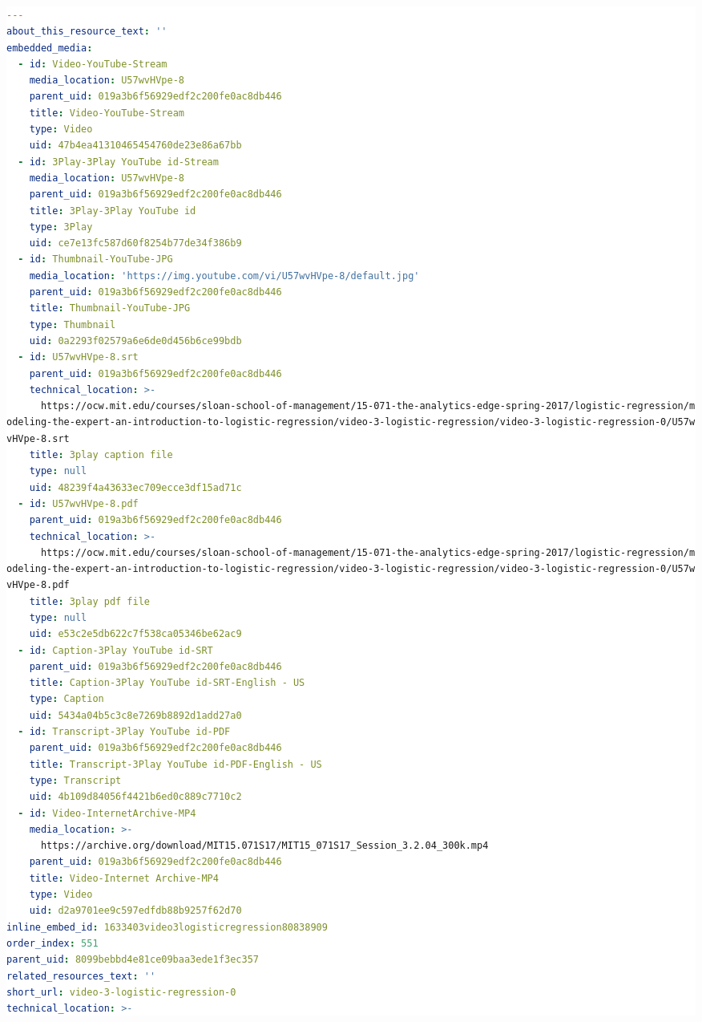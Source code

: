```yaml
---
about_this_resource_text: ''
embedded_media:
  - id: Video-YouTube-Stream
    media_location: U57wvHVpe-8
    parent_uid: 019a3b6f56929edf2c200fe0ac8db446
    title: Video-YouTube-Stream
    type: Video
    uid: 47b4ea41310465454760de23e86a67bb
  - id: 3Play-3Play YouTube id-Stream
    media_location: U57wvHVpe-8
    parent_uid: 019a3b6f56929edf2c200fe0ac8db446
    title: 3Play-3Play YouTube id
    type: 3Play
    uid: ce7e13fc587d60f8254b77de34f386b9
  - id: Thumbnail-YouTube-JPG
    media_location: 'https://img.youtube.com/vi/U57wvHVpe-8/default.jpg'
    parent_uid: 019a3b6f56929edf2c200fe0ac8db446
    title: Thumbnail-YouTube-JPG
    type: Thumbnail
    uid: 0a2293f02579a6e6de0d456b6ce99bdb
  - id: U57wvHVpe-8.srt
    parent_uid: 019a3b6f56929edf2c200fe0ac8db446
    technical_location: >-
      https://ocw.mit.edu/courses/sloan-school-of-management/15-071-the-analytics-edge-spring-2017/logistic-regression/modeling-the-expert-an-introduction-to-logistic-regression/video-3-logistic-regression/video-3-logistic-regression-0/U57wvHVpe-8.srt
    title: 3play caption file
    type: null
    uid: 48239f4a43633ec709ecce3df15ad71c
  - id: U57wvHVpe-8.pdf
    parent_uid: 019a3b6f56929edf2c200fe0ac8db446
    technical_location: >-
      https://ocw.mit.edu/courses/sloan-school-of-management/15-071-the-analytics-edge-spring-2017/logistic-regression/modeling-the-expert-an-introduction-to-logistic-regression/video-3-logistic-regression/video-3-logistic-regression-0/U57wvHVpe-8.pdf
    title: 3play pdf file
    type: null
    uid: e53c2e5db622c7f538ca05346be62ac9
  - id: Caption-3Play YouTube id-SRT
    parent_uid: 019a3b6f56929edf2c200fe0ac8db446
    title: Caption-3Play YouTube id-SRT-English - US
    type: Caption
    uid: 5434a04b5c3c8e7269b8892d1add27a0
  - id: Transcript-3Play YouTube id-PDF
    parent_uid: 019a3b6f56929edf2c200fe0ac8db446
    title: Transcript-3Play YouTube id-PDF-English - US
    type: Transcript
    uid: 4b109d84056f4421b6ed0c889c7710c2
  - id: Video-InternetArchive-MP4
    media_location: >-
      https://archive.org/download/MIT15.071S17/MIT15_071S17_Session_3.2.04_300k.mp4
    parent_uid: 019a3b6f56929edf2c200fe0ac8db446
    title: Video-Internet Archive-MP4
    type: Video
    uid: d2a9701ee9c597edfdb88b9257f62d70
inline_embed_id: 1633403video3logisticregression80838909
order_index: 551
parent_uid: 8099bebbd4e81ce09baa3ede1f3ec357
related_resources_text: ''
short_url: video-3-logistic-regression-0
technical_location: >-
```
